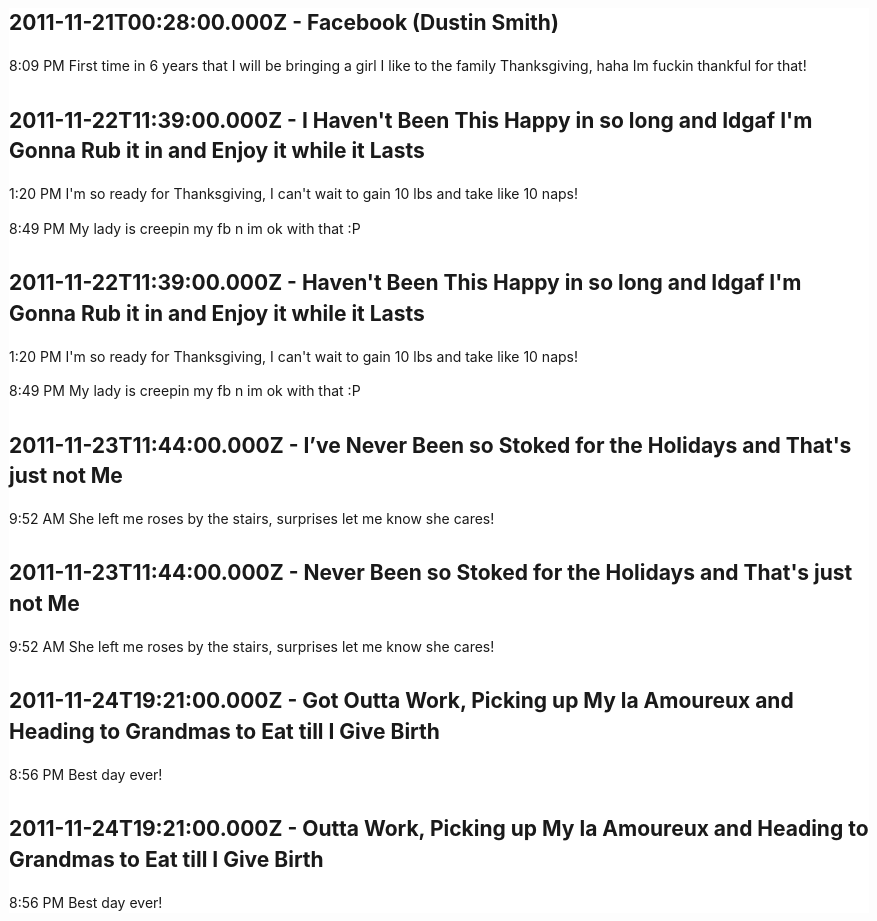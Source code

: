 ## 2011-11-21T00:28:00.000Z - Facebook (Dustin Smith)

8:09 PM
First time in 6 years that I will be bringing a girl I like to the family Thanksgiving, haha Im fuckin thankful for that!

## 2011-11-22T11:39:00.000Z - I Haven't Been This Happy in so long and Idgaf I'm Gonna Rub it in and Enjoy it while it Lasts

1:20 PM
I'm so ready for Thanksgiving, I can't wait to gain 10 lbs and take like 10 naps!

8:49 PM
My lady is creepin my fb n im ok with that :P

## 2011-11-22T11:39:00.000Z - Haven't Been This Happy in so long and Idgaf I'm Gonna Rub it in and Enjoy it while it Lasts

1:20 PM
I'm so ready for Thanksgiving, I can't wait to gain 10 lbs and take like 10 naps!

8:49 PM
My lady is creepin my fb n im ok with that :P

## 2011-11-23T11:44:00.000Z - I’ve Never Been so Stoked for the Holidays and That's just not Me

9:52 AM
She left me roses by the stairs, surprises let me know she cares!

## 2011-11-23T11:44:00.000Z - Never Been so Stoked for the Holidays and That's just not Me

9:52 AM
She left me roses by the stairs, surprises let me know she cares!

## 2011-11-24T19:21:00.000Z - Got Outta Work, Picking up My la Amoureux and Heading to Grandmas to Eat till I Give Birth

8:56 PM
Best day ever!

## 2011-11-24T19:21:00.000Z - Outta Work, Picking up My la Amoureux and Heading to Grandmas to Eat till I Give Birth

8:56 PM
Best day ever!
